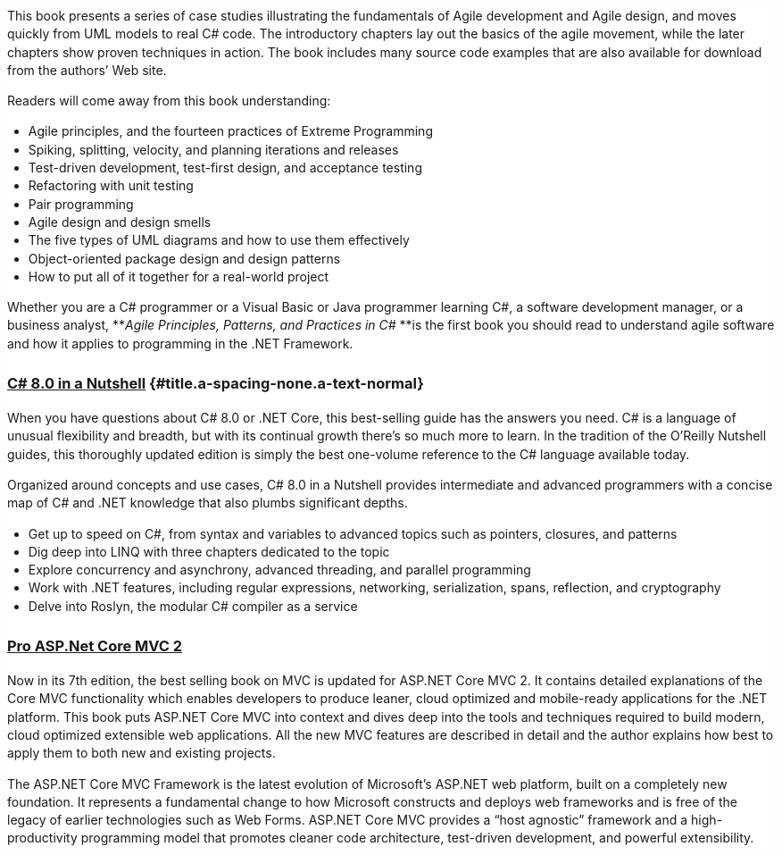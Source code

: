 This book presents a series of case studies illustrating the fundamentals of Agile development and Agile design, and moves quickly from UML models to real C# code. The introductory chapters lay out the basics of the agile movement, while the later chapters show proven techniques in action. The book includes many source code examples that are also available for download from the authors’ Web site.

Readers will come away from this book understanding:

  * Agile principles, and the fourteen practices of Extreme Programming
  * Spiking, splitting, velocity, and planning iterations and releases
  * Test-driven development, test-first design, and acceptance testing
  * Refactoring with unit testing
  * Pair programming
  * Agile design and design smells
  * The five types of UML diagrams and how to use them effectively
  * Object-oriented package design and design patterns
  * How to put all of it together for a real-world project

Whether you are a C# programmer or a Visual Basic or Java programmer learning C#, a software development manager, or a business analyst, **_Agile Principles, Patterns, and Practices in C#_ **is the first book you should read to understand agile software and how it applies to programming in the .NET Framework.

### <a href="https://amzn.to/31KYKIJ" target="_blank" rel="noopener noreferrer"><span id="productTitle" class="a-size-extra-large">C# 8.0 in a Nutshell</span></a> {#title.a-spacing-none.a-text-normal}

When you have questions about C# 8.0 or .NET Core, this best-selling guide has the answers you need. C# is a language of unusual flexibility and breadth, but with its continual growth there’s so much more to learn. In the tradition of the O’Reilly Nutshell guides, this thoroughly updated edition is simply the best one-volume reference to the C# language available today.

Organized around concepts and use cases, C# 8.0 in a Nutshell provides intermediate and advanced programmers with a concise map of C# and .NET knowledge that also plumbs significant depths.

  * Get up to speed on C#, from syntax and variables to advanced topics such as pointers, closures, and patterns
  * Dig deep into LINQ with three chapters dedicated to the topic
  * Explore concurrency and asynchrony, advanced threading, and parallel programming
  * Work with .NET features, including regular expressions, networking, serialization, spans, reflection, and cryptography
  * Delve into Roslyn, the modular C# compiler as a service

### <a href="https://amzn.to/3f6Rjza" target="_blank" rel="noopener noreferrer">Pro ASP.Net Core MVC 2</a>

Now in its 7th edition, the best selling book on MVC is updated for ASP.NET Core MVC 2. It contains detailed explanations of the Core MVC functionality which enables developers to produce leaner, cloud optimized and mobile-ready applications for the .NET platform. This book puts ASP.NET Core MVC into context and dives deep into the tools and techniques required to build modern, cloud optimized extensible web applications. All the new MVC features are described in detail and the author explains how best to apply them to both new and existing projects.

The ASP.NET Core MVC Framework is the latest evolution of Microsoft’s ASP.NET web platform, built on a completely new foundation. It represents a fundamental change to how Microsoft constructs and deploys web frameworks and is free of the legacy of earlier technologies such as Web Forms. ASP.NET Core MVC provides a &#8220;host agnostic&#8221; framework and a high-productivity programming model that promotes cleaner code architecture, test-driven development, and powerful extensibility.
